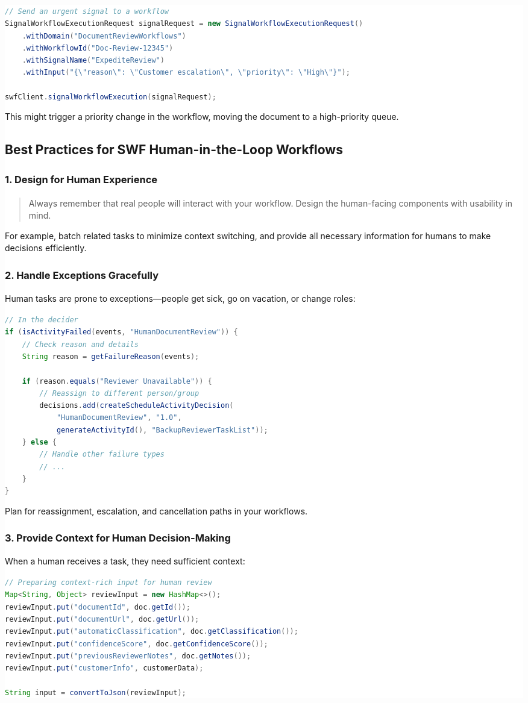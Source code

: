 ```java
// Send an urgent signal to a workflow
SignalWorkflowExecutionRequest signalRequest = new SignalWorkflowExecutionRequest()
    .withDomain("DocumentReviewWorkflows")
    .withWorkflowId("Doc-Review-12345")
    .withSignalName("ExpediteReview")
    .withInput("{\"reason\": \"Customer escalation\", \"priority\": \"High\"}");

swfClient.signalWorkflowExecution(signalRequest);
```

This might trigger a priority change in the workflow, moving the document to a high-priority queue.

## Best Practices for SWF Human-in-the-Loop Workflows

### 1. Design for Human Experience

> Always remember that real people will interact with your workflow. Design the human-facing components with usability in mind.

For example, batch related tasks to minimize context switching, and provide all necessary information for humans to make decisions efficiently.

### 2. Handle Exceptions Gracefully

Human tasks are prone to exceptions—people get sick, go on vacation, or change roles:

```java
// In the decider
if (isActivityFailed(events, "HumanDocumentReview")) {
    // Check reason and details
    String reason = getFailureReason(events);
  
    if (reason.equals("Reviewer Unavailable")) {
        // Reassign to different person/group
        decisions.add(createScheduleActivityDecision(
            "HumanDocumentReview", "1.0", 
            generateActivityId(), "BackupReviewerTaskList"));
    } else {
        // Handle other failure types
        // ...
    }
}
```

Plan for reassignment, escalation, and cancellation paths in your workflows.

### 3. Provide Context for Human Decision-Making

When a human receives a task, they need sufficient context:

```java
// Preparing context-rich input for human review
Map<String, Object> reviewInput = new HashMap<>();
reviewInput.put("documentId", doc.getId());
reviewInput.put("documentUrl", doc.getUrl());
reviewInput.put("automaticClassification", doc.getClassification());
reviewInput.put("confidenceScore", doc.getConfidenceScore());
reviewInput.put("previousReviewerNotes", doc.getNotes());
reviewInput.put("customerInfo", customerData);

String input = convertToJson(reviewInput);
```
